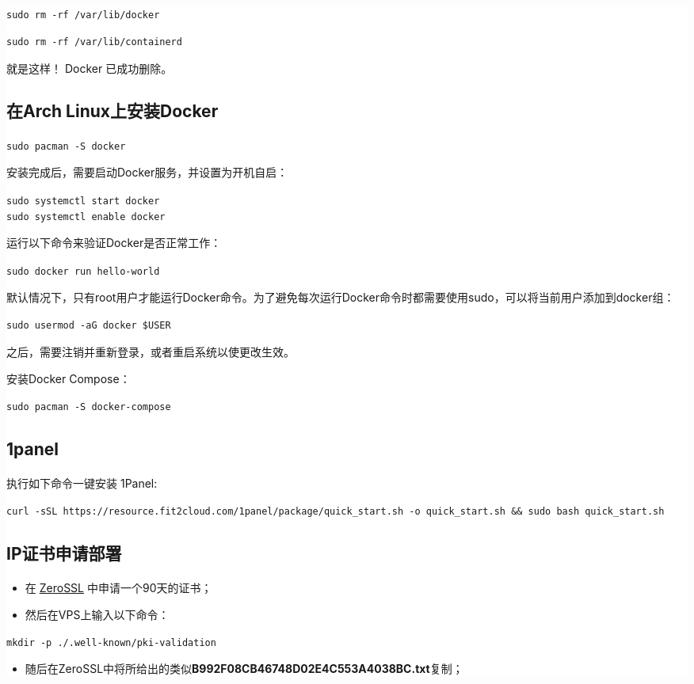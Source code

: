 ````
sudo rm -rf /var/lib/docker
````

````
sudo rm -rf /var/lib/containerd
````

就是这样！ Docker 已成功删除。


## 在Arch Linux上安装Docker
```
sudo pacman -S docker
```

安装完成后，需要启动Docker服务，并设置为开机自启：
```
sudo systemctl start docker
sudo systemctl enable docker
```


运行以下命令来验证Docker是否正常工作：
```
sudo docker run hello-world
```
默认情况下，只有root用户才能运行Docker命令。为了避免每次运行Docker命令时都需要使用sudo，可以将当前用户添加到docker组：
```
sudo usermod -aG docker $USER
```
之后，需要注销并重新登录，或者重启系统以使更改生效。

安装Docker Compose：
```
sudo pacman -S docker-compose
```

## 1panel

执行如下命令一键安装 1Panel:

````
curl -sSL https://resource.fit2cloud.com/1panel/package/quick_start.sh -o quick_start.sh && sudo bash quick_start.sh
````




## IP证书申请部署

- 在 [ZeroSSL](https://zerossl.com/) 中申请一个90天的证书；

- 然后在VPS上输入以下命令：

```
mkdir -p ./.well-known/pki-validation
```
- 随后在ZeroSSL中将所给出的类似**B992F08CB46748D02E4C553A4038BC.txt**复制；
